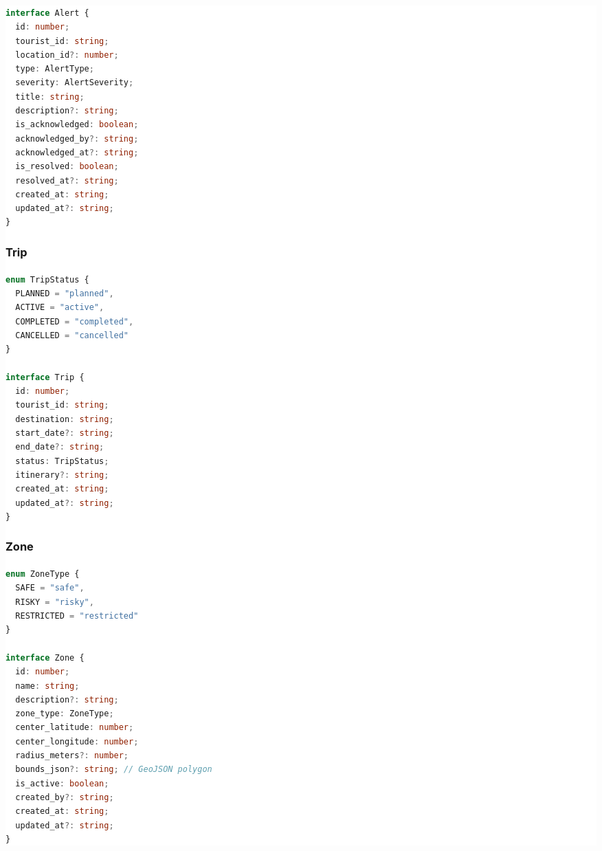 ```typescript
interface Alert {
  id: number;
  tourist_id: string;
  location_id?: number;
  type: AlertType;
  severity: AlertSeverity;
  title: string;
  description?: string;
  is_acknowledged: boolean;
  acknowledged_by?: string;
  acknowledged_at?: string;
  is_resolved: boolean;
  resolved_at?: string;
  created_at: string;
  updated_at?: string;
}
```

### Trip
```typescript
enum TripStatus {
  PLANNED = "planned",
  ACTIVE = "active",
  COMPLETED = "completed",
  CANCELLED = "cancelled"
}

interface Trip {
  id: number;
  tourist_id: string;
  destination: string;
  start_date?: string;
  end_date?: string;
  status: TripStatus;
  itinerary?: string;
  created_at: string;
  updated_at?: string;
}
```

### Zone
```typescript
enum ZoneType {
  SAFE = "safe",
  RISKY = "risky",
  RESTRICTED = "restricted"
}

interface Zone {
  id: number;
  name: string;
  description?: string;
  zone_type: ZoneType;
  center_latitude: number;
  center_longitude: number;
  radius_meters?: number;
  bounds_json?: string; // GeoJSON polygon
  is_active: boolean;
  created_by?: string;
  created_at: string;
  updated_at?: string;
}
```
